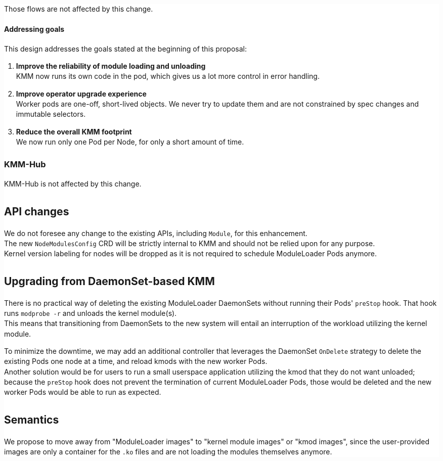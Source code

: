 Those flows are not affected by this change.

#### Addressing goals

This design addresses the goals stated at the beginning of this proposal:

1. **Improve the reliability of module loading and unloading**  
   KMM now runs its own code in the pod, which gives us a lot more control in error handling.

2. **Improve operator upgrade experience**  
   Worker pods are one-off, short-lived objects.
   We never try to update them and are not constrained by spec changes and immutable selectors.

3. **Reduce the overall KMM footprint**  
   We now run only one Pod per Node, for only a short amount of time.

### KMM-Hub

KMM-Hub is not affected by this change.

## API changes

We do not foresee any change to the existing APIs, including `Module`, for this enhancement.  
The new `NodeModulesConfig` CRD will be strictly internal to KMM and should not be relied upon for any purpose.  
Kernel version labeling for nodes will be dropped as it is not required to schedule ModuleLoader Pods anymore.

## Upgrading from DaemonSet-based KMM

There is no practical way of deleting the existing ModuleLoader DaemonSets without running their Pods' `preStop` hook.
That hook runs `modprobe -r` and unloads the kernel module(s).  
This means that transitioning from DaemonSets to the new system will entail an interruption of the workload utilizing
the kernel module.  

To minimize the downtime, we may add an additional controller that leverages the DaemonSet `OnDelete` strategy to delete
the existing Pods one node at a time, and reload kmods with the new worker Pods.  
Another solution would be for users to run a small userspace application utilizing the kmod that they do not want
unloaded; because the `preStop` hook does not prevent the termination of current ModuleLoader Pods, those would be
deleted and the new worker Pods would be able to run as expected.

## Semantics

We propose to move away from "ModuleLoader images" to "kernel module images" or "kmod images", since the user-provided
images are only a container for the `.ko` files and are not loading the modules themselves anymore.

